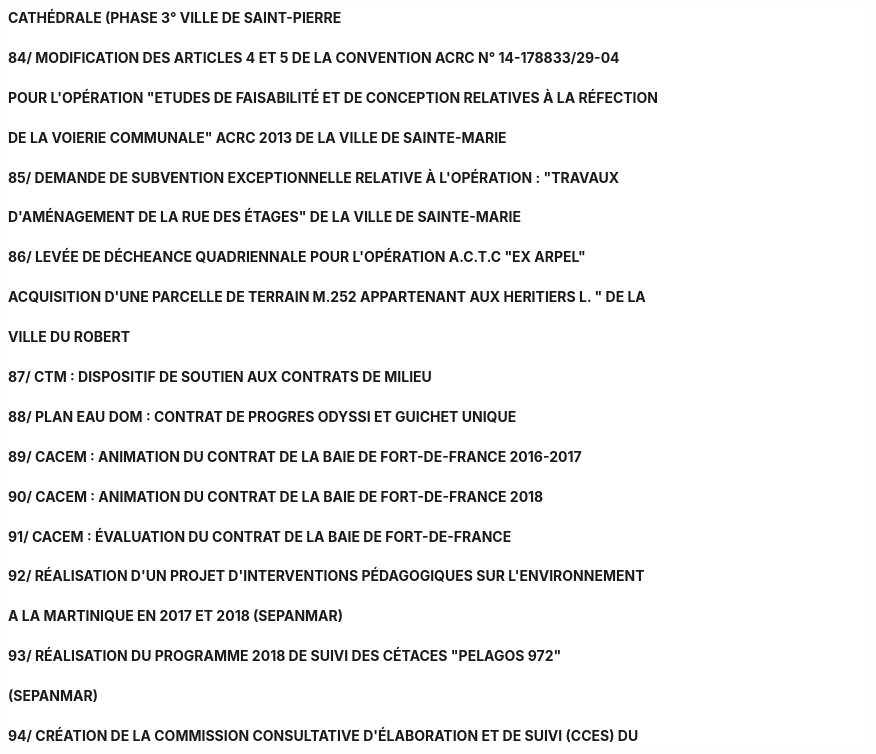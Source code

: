 #### CATHÉDRALE (PHASE 3° VILLE DE SAINT-PIERRE 

#### 84/ MODIFICATION DES ARTICLES 4 ET 5 DE LA CONVENTION ACRC N° 14-178833/29-04 

#### POUR L'OPÉRATION "ETUDES DE FAISABILITÉ ET DE CONCEPTION RELATIVES À LA RÉFECTION 

#### DE LA VOIERIE COMMUNALE" ACRC 2013 DE LA VILLE DE SAINTE-MARIE 

#### 85/ DEMANDE DE SUBVENTION EXCEPTIONNELLE RELATIVE À L'OPÉRATION : "TRAVAUX 

#### D'AMÉNAGEMENT DE LA RUE DES ÉTAGES" DE LA VILLE DE SAINTE-MARIE 

#### 86/ LEVÉE DE DÉCHEANCE QUADRIENNALE POUR L'OPÉRATION A.C.T.C "EX ARPEL" 

#### ACQUISITION D'UNE PARCELLE DE TERRAIN M.252 APPARTENANT AUX HERITIERS L. " DE LA 

#### VILLE DU ROBERT 

#### 87/ CTM : DISPOSITIF DE SOUTIEN AUX CONTRATS DE MILIEU 

#### 88/ PLAN EAU DOM : CONTRAT DE PROGRES ODYSSI ET GUICHET UNIQUE 

#### 89/ CACEM : ANIMATION DU CONTRAT DE LA BAIE DE FORT-DE-FRANCE 2016-2017 

#### 90/ CACEM : ANIMATION DU CONTRAT DE LA BAIE DE FORT-DE-FRANCE 2018 

#### 91/ CACEM : ÉVALUATION DU CONTRAT DE LA BAIE DE FORT-DE-FRANCE 

#### 92/ RÉALISATION D'UN PROJET D'INTERVENTIONS PÉDAGOGIQUES SUR L'ENVIRONNEMENT 

#### A LA MARTINIQUE EN 2017 ET 2018 (SEPANMAR) 

#### 93/ RÉALISATION DU PROGRAMME 2018 DE SUIVI DES CÉTACES "PELAGOS 972" 

#### (SEPANMAR) 

#### 94/ CRÉATION DE LA COMMISSION CONSULTATIVE D'ÉLABORATION ET DE SUIVI (CCES) DU 
